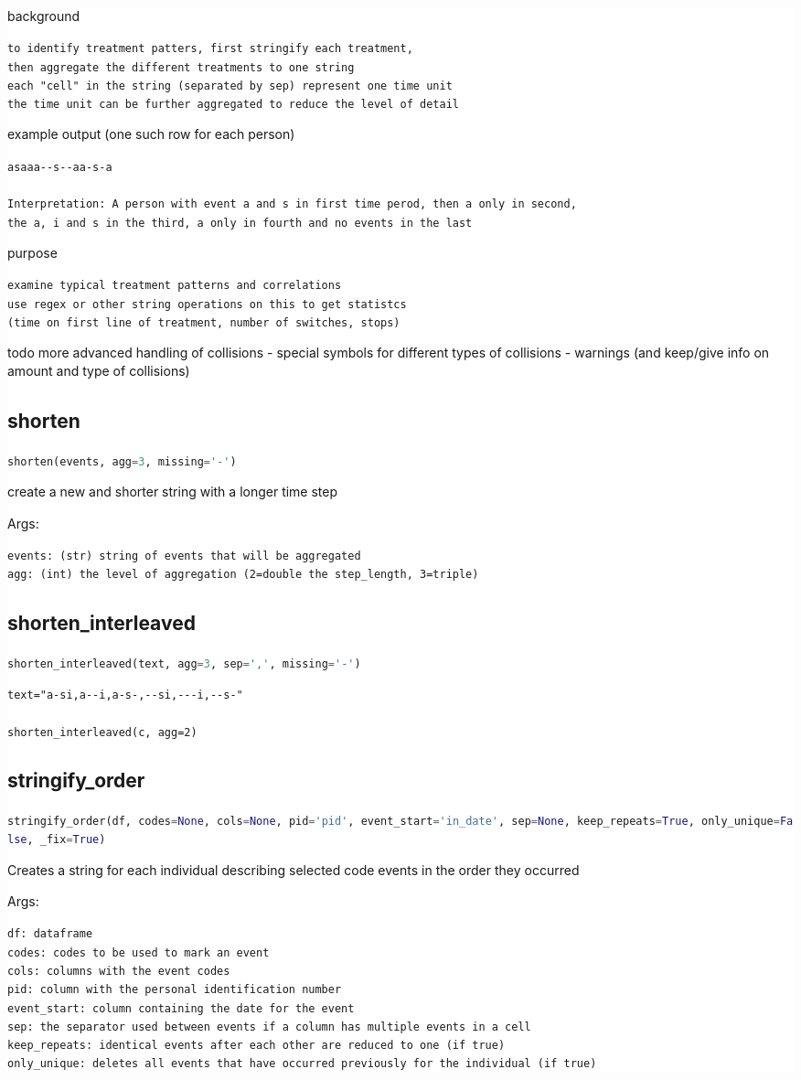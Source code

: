 
background

    to identify treatment patters, first stringify each treatment,
    then aggregate the different treatments to one string
    each "cell" in the string (separated by sep) represent one time unit
    the time unit can be further aggregated to reduce the level of detail

example output (one such row for each person)

    asaaa--s--aa-s-a

    Interpretation: A person with event a and s in first time perod, then a only in second,
    the a, i and s in the third, a only in fourth and no events in the last

purpose

    examine typical treatment patterns and correlations
    use regex or other string operations on this to get statistcs
    (time on first line of treatment, number of switches, stops)

todo
    more advanced handling of collisions
        - special symbols for different types of collisions
        - warnings (and keep/give info on amount and type of collisions)


<h2 id="snotra.core.shorten">shorten</h2>

```python
shorten(events, agg=3, missing='-')
```

create a new and shorter string with a longer time step

Args:

    events: (str) string of events that will be aggregated
    agg: (int) the level of aggregation (2=double the step_length, 3=triple)

<h2 id="snotra.core.shorten_interleaved">shorten_interleaved</h2>

```python
shorten_interleaved(text, agg=3, sep=',', missing='-')
```

    text="a-si,a--i,a-s-,--si,---i,--s-"

    shorten_interleaved(c, agg=2)

<h2 id="snotra.core.stringify_order">stringify_order</h2>

```python
stringify_order(df, codes=None, cols=None, pid='pid', event_start='in_date', sep=None, keep_repeats=True, only_unique=False, _fix=True)
```

Creates a string for each individual describing selected code events in the order they occurred

Args:

    df: dataframe
    codes: codes to be used to mark an event
    cols: columns with the event codes
    pid: column with the personal identification number
    event_start: column containing the date for the event
    sep: the separator used between events if a column has multiple events in a cell
    keep_repeats: identical events after each other are reduced to one (if true)
    only_unique: deletes all events that have occurred previously for the individual (if true)

